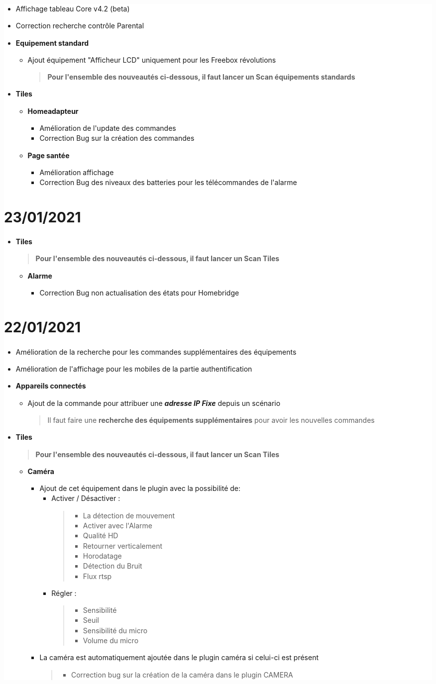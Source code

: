 - Affichage tableau Core v4.2 (beta)
- Correction recherche contrôle Parental

- **Equipement standard**

  - Ajout équipement "Afficheur LCD" uniquement pour les Freebox révolutions
    > **Pour l'ensemble des nouveautés ci-dessous, il faut lancer un Scan équipements standards**

- **Tiles**

  - **Homeadapteur**

    - Amélioration de l'update des commandes
    - Correction Bug sur la création des commandes

  - **Page santée**
    - Amélioration affichage
    - Correction Bug des niveaux des batteries pour les télécommandes de l'alarme

# 23/01/2021

- **Tiles**

  > **Pour l'ensemble des nouveautés ci-dessous, il faut lancer un Scan Tiles**

  - **Alarme**

    - Correction Bug non actualisation des états pour Homebridge

# 22/01/2021

- Amélioration de la recherche pour les commandes supplémentaires des équipements
- Amélioration de l'affichage pour les mobiles de la partie authentification

- **Appareils connectés**

  - Ajout de la commande pour attribuer une **_adresse IP Fixe_** depuis un scénario
    > Il faut faire une **recherche des équipements supplémentaires** pour avoir les nouvelles commandes

- **Tiles**

  > **Pour l'ensemble des nouveautés ci-dessous, il faut lancer un Scan Tiles**

  - **Caméra**

    - Ajout de cet équipement dans le plugin avec la possibilité de:
      - Activer / Désactiver :
        > - La détection de mouvement
        > - Activer avec l'Alarme
        > - Qualité HD
        > - Retourner verticalement
        > - Horodatage
        > - Détection du Bruit
        > - Flux rtsp
      - Régler :
        > - Sensibilité
        > - Seuil
        > - Sensibilité du micro
        > - Volume du micro
    - La caméra est automatiquement ajoutée dans le plugin caméra si celui-ci est présent
      > - Correction bug sur la création de la caméra dans le plugin CAMERA
